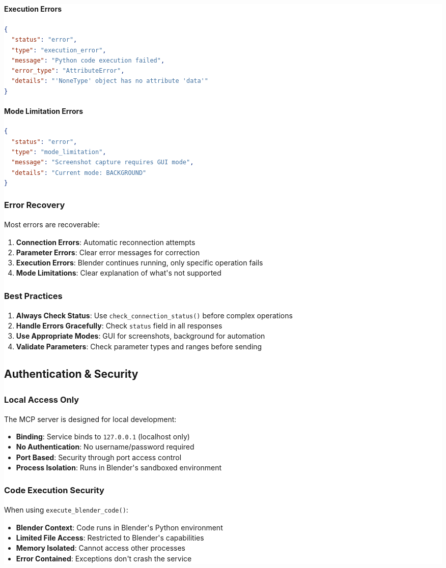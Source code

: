 #### Execution Errors
```json
{
  "status": "error",
  "type": "execution_error",
  "message": "Python code execution failed",
  "error_type": "AttributeError",
  "details": "'NoneType' object has no attribute 'data'"
}
```

#### Mode Limitation Errors
```json
{
  "status": "error",
  "type": "mode_limitation",
  "message": "Screenshot capture requires GUI mode",
  "details": "Current mode: BACKGROUND"
}
```

### Error Recovery

Most errors are recoverable:

1. **Connection Errors**: Automatic reconnection attempts
2. **Parameter Errors**: Clear error messages for correction
3. **Execution Errors**: Blender continues running, only specific operation fails
4. **Mode Limitations**: Clear explanation of what's not supported

### Best Practices

1. **Always Check Status**: Use `check_connection_status()` before complex operations
2. **Handle Errors Gracefully**: Check `status` field in all responses
3. **Use Appropriate Modes**: GUI for screenshots, background for automation
4. **Validate Parameters**: Check parameter types and ranges before sending

## Authentication & Security

### Local Access Only

The MCP server is designed for local development:

- **Binding**: Service binds to `127.0.0.1` (localhost only)
- **No Authentication**: No username/password required
- **Port Based**: Security through port access control
- **Process Isolation**: Runs in Blender's sandboxed environment

### Code Execution Security

When using `execute_blender_code()`:

- **Blender Context**: Code runs in Blender's Python environment
- **Limited File Access**: Restricted to Blender's capabilities
- **Memory Isolated**: Cannot access other processes
- **Error Contained**: Exceptions don't crash the service

